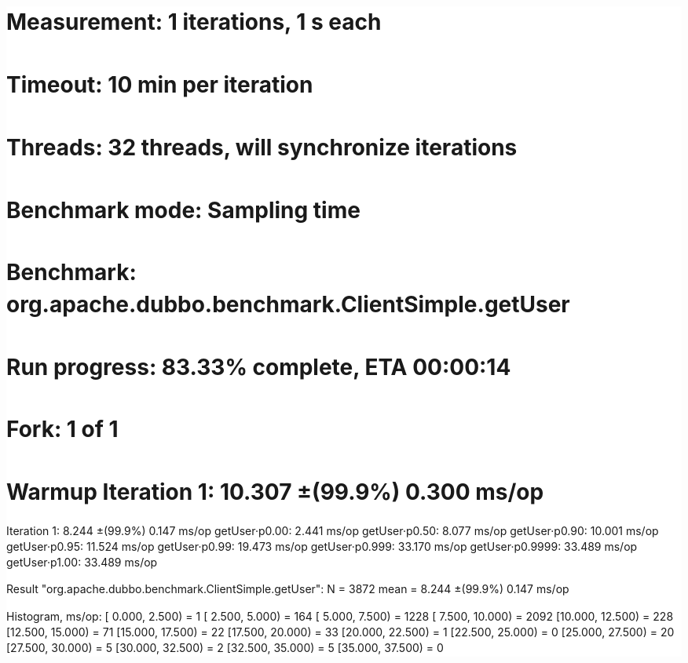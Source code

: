 # Measurement: 1 iterations, 1 s each
# Timeout: 10 min per iteration
# Threads: 32 threads, will synchronize iterations
# Benchmark mode: Sampling time
# Benchmark: org.apache.dubbo.benchmark.ClientSimple.getUser

# Run progress: 83.33% complete, ETA 00:00:14
# Fork: 1 of 1
# Warmup Iteration   1: 10.307 ±(99.9%) 0.300 ms/op
Iteration   1: 8.244 ±(99.9%) 0.147 ms/op
                 getUser·p0.00:   2.441 ms/op
                 getUser·p0.50:   8.077 ms/op
                 getUser·p0.90:   10.001 ms/op
                 getUser·p0.95:   11.524 ms/op
                 getUser·p0.99:   19.473 ms/op
                 getUser·p0.999:  33.170 ms/op
                 getUser·p0.9999: 33.489 ms/op
                 getUser·p1.00:   33.489 ms/op



Result "org.apache.dubbo.benchmark.ClientSimple.getUser":
  N = 3872
  mean =      8.244 ±(99.9%) 0.147 ms/op

  Histogram, ms/op:
    [ 0.000,  2.500) = 1 
    [ 2.500,  5.000) = 164 
    [ 5.000,  7.500) = 1228 
    [ 7.500, 10.000) = 2092 
    [10.000, 12.500) = 228 
    [12.500, 15.000) = 71 
    [15.000, 17.500) = 22 
    [17.500, 20.000) = 33 
    [20.000, 22.500) = 1 
    [22.500, 25.000) = 0 
    [25.000, 27.500) = 20 
    [27.500, 30.000) = 5 
    [30.000, 32.500) = 2 
    [32.500, 35.000) = 5 
    [35.000, 37.500) = 0 
